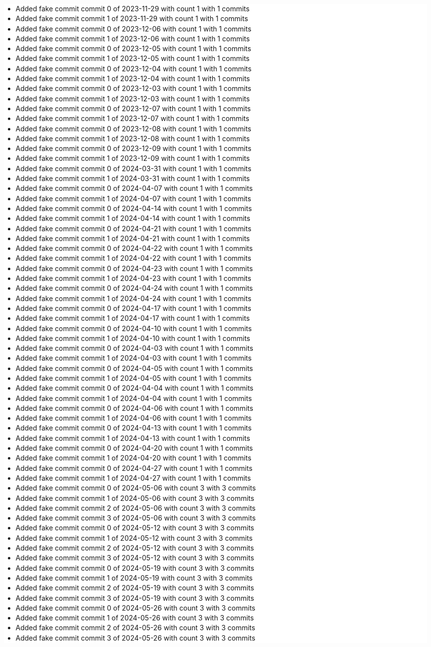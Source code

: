 - Added fake commit commit 0 of 2023-11-29 with count 1 with 1 commits
- Added fake commit commit 1 of 2023-11-29 with count 1 with 1 commits
- Added fake commit commit 0 of 2023-12-06 with count 1 with 1 commits
- Added fake commit commit 1 of 2023-12-06 with count 1 with 1 commits
- Added fake commit commit 0 of 2023-12-05 with count 1 with 1 commits
- Added fake commit commit 1 of 2023-12-05 with count 1 with 1 commits
- Added fake commit commit 0 of 2023-12-04 with count 1 with 1 commits
- Added fake commit commit 1 of 2023-12-04 with count 1 with 1 commits
- Added fake commit commit 0 of 2023-12-03 with count 1 with 1 commits
- Added fake commit commit 1 of 2023-12-03 with count 1 with 1 commits
- Added fake commit commit 0 of 2023-12-07 with count 1 with 1 commits
- Added fake commit commit 1 of 2023-12-07 with count 1 with 1 commits
- Added fake commit commit 0 of 2023-12-08 with count 1 with 1 commits
- Added fake commit commit 1 of 2023-12-08 with count 1 with 1 commits
- Added fake commit commit 0 of 2023-12-09 with count 1 with 1 commits
- Added fake commit commit 1 of 2023-12-09 with count 1 with 1 commits
- Added fake commit commit 0 of 2024-03-31 with count 1 with 1 commits
- Added fake commit commit 1 of 2024-03-31 with count 1 with 1 commits
- Added fake commit commit 0 of 2024-04-07 with count 1 with 1 commits
- Added fake commit commit 1 of 2024-04-07 with count 1 with 1 commits
- Added fake commit commit 0 of 2024-04-14 with count 1 with 1 commits
- Added fake commit commit 1 of 2024-04-14 with count 1 with 1 commits
- Added fake commit commit 0 of 2024-04-21 with count 1 with 1 commits
- Added fake commit commit 1 of 2024-04-21 with count 1 with 1 commits
- Added fake commit commit 0 of 2024-04-22 with count 1 with 1 commits
- Added fake commit commit 1 of 2024-04-22 with count 1 with 1 commits
- Added fake commit commit 0 of 2024-04-23 with count 1 with 1 commits
- Added fake commit commit 1 of 2024-04-23 with count 1 with 1 commits
- Added fake commit commit 0 of 2024-04-24 with count 1 with 1 commits
- Added fake commit commit 1 of 2024-04-24 with count 1 with 1 commits
- Added fake commit commit 0 of 2024-04-17 with count 1 with 1 commits
- Added fake commit commit 1 of 2024-04-17 with count 1 with 1 commits
- Added fake commit commit 0 of 2024-04-10 with count 1 with 1 commits
- Added fake commit commit 1 of 2024-04-10 with count 1 with 1 commits
- Added fake commit commit 0 of 2024-04-03 with count 1 with 1 commits
- Added fake commit commit 1 of 2024-04-03 with count 1 with 1 commits
- Added fake commit commit 0 of 2024-04-05 with count 1 with 1 commits
- Added fake commit commit 1 of 2024-04-05 with count 1 with 1 commits
- Added fake commit commit 0 of 2024-04-04 with count 1 with 1 commits
- Added fake commit commit 1 of 2024-04-04 with count 1 with 1 commits
- Added fake commit commit 0 of 2024-04-06 with count 1 with 1 commits
- Added fake commit commit 1 of 2024-04-06 with count 1 with 1 commits
- Added fake commit commit 0 of 2024-04-13 with count 1 with 1 commits
- Added fake commit commit 1 of 2024-04-13 with count 1 with 1 commits
- Added fake commit commit 0 of 2024-04-20 with count 1 with 1 commits
- Added fake commit commit 1 of 2024-04-20 with count 1 with 1 commits
- Added fake commit commit 0 of 2024-04-27 with count 1 with 1 commits
- Added fake commit commit 1 of 2024-04-27 with count 1 with 1 commits
- Added fake commit commit 0 of 2024-05-06 with count 3 with 3 commits
- Added fake commit commit 1 of 2024-05-06 with count 3 with 3 commits
- Added fake commit commit 2 of 2024-05-06 with count 3 with 3 commits
- Added fake commit commit 3 of 2024-05-06 with count 3 with 3 commits
- Added fake commit commit 0 of 2024-05-12 with count 3 with 3 commits
- Added fake commit commit 1 of 2024-05-12 with count 3 with 3 commits
- Added fake commit commit 2 of 2024-05-12 with count 3 with 3 commits
- Added fake commit commit 3 of 2024-05-12 with count 3 with 3 commits
- Added fake commit commit 0 of 2024-05-19 with count 3 with 3 commits
- Added fake commit commit 1 of 2024-05-19 with count 3 with 3 commits
- Added fake commit commit 2 of 2024-05-19 with count 3 with 3 commits
- Added fake commit commit 3 of 2024-05-19 with count 3 with 3 commits
- Added fake commit commit 0 of 2024-05-26 with count 3 with 3 commits
- Added fake commit commit 1 of 2024-05-26 with count 3 with 3 commits
- Added fake commit commit 2 of 2024-05-26 with count 3 with 3 commits
- Added fake commit commit 3 of 2024-05-26 with count 3 with 3 commits
